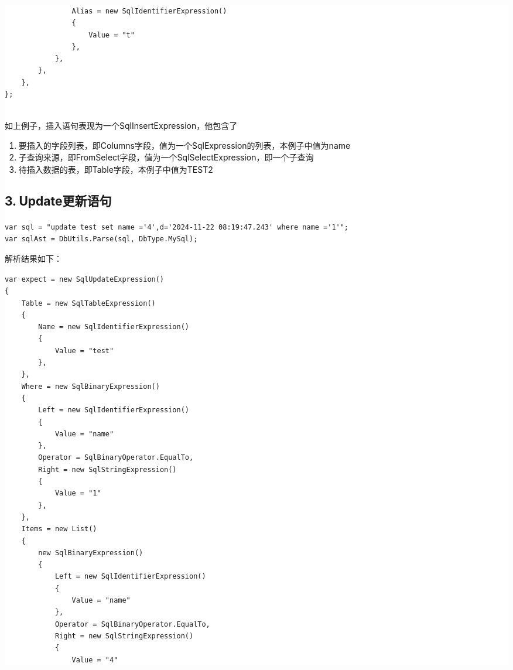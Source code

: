 ```
                Alias = new SqlIdentifierExpression()
                {
                    Value = "t"
                },
            },
        },
    },
};


```

如上例子，插入语句表现为一个SqlInsertExpression，他包含了


1. 要插入的字段列表，即Columns字段，值为一个SqlExpression的列表，本例子中值为name
2. 子查询来源，即FromSelect字段，值为一个SqlSelectExpression，即一个子查询
3. 待插入数据的表，即Table字段，本例子中值为TEST2


## 3\. Update更新语句



```
var sql = "update test set name ='4',d='2024-11-22 08:19:47.243' where name ='1'";
var sqlAst = DbUtils.Parse(sql, DbType.MySql);

```

解析结果如下：



```
var expect = new SqlUpdateExpression()
{
    Table = new SqlTableExpression()
    {
        Name = new SqlIdentifierExpression()
        {
            Value = "test"
        },
    },
    Where = new SqlBinaryExpression()
    {
        Left = new SqlIdentifierExpression()
        {
            Value = "name"
        },
        Operator = SqlBinaryOperator.EqualTo,
        Right = new SqlStringExpression()
        {
            Value = "1"
        },
    },
    Items = new List()
    {
        new SqlBinaryExpression()
        {
            Left = new SqlIdentifierExpression()
            {
                Value = "name"
            },
            Operator = SqlBinaryOperator.EqualTo,
            Right = new SqlStringExpression()
            {
                Value = "4"
```